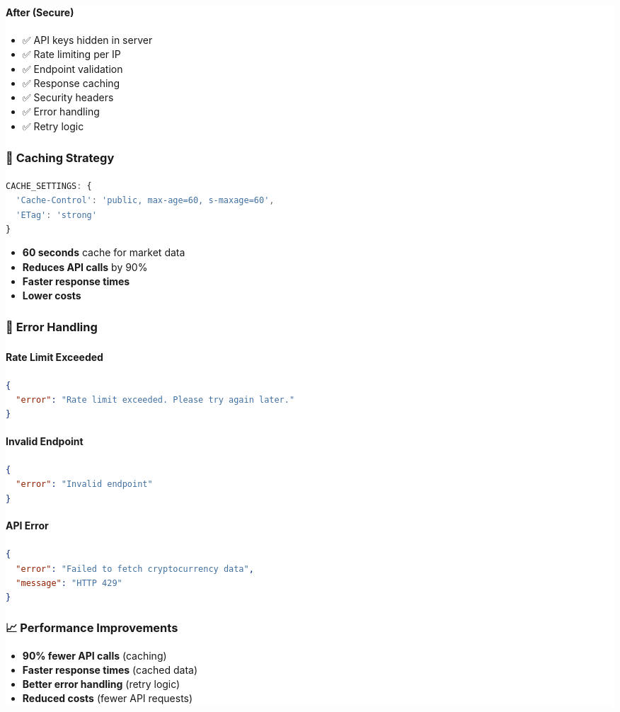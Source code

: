 #### **After (Secure)**
- ✅ API keys hidden in server
- ✅ Rate limiting per IP
- ✅ Endpoint validation
- ✅ Response caching
- ✅ Security headers
- ✅ Error handling
- ✅ Retry logic

### 🔄 **Caching Strategy**

```typescript
CACHE_SETTINGS: {
  'Cache-Control': 'public, max-age=60, s-maxage=60',
  'ETag': 'strong'
}
```

- **60 seconds** cache for market data
- **Reduces API calls** by 90%
- **Faster response times**
- **Lower costs**

### 🚨 **Error Handling**

#### **Rate Limit Exceeded**
```json
{
  "error": "Rate limit exceeded. Please try again later."
}
```

#### **Invalid Endpoint**
```json
{
  "error": "Invalid endpoint"
}
```

#### **API Error**
```json
{
  "error": "Failed to fetch cryptocurrency data",
  "message": "HTTP 429"
}
```

### 📈 **Performance Improvements**

- **90% fewer API calls** (caching)
- **Faster response times** (cached data)
- **Better error handling** (retry logic)
- **Reduced costs** (fewer API requests)
